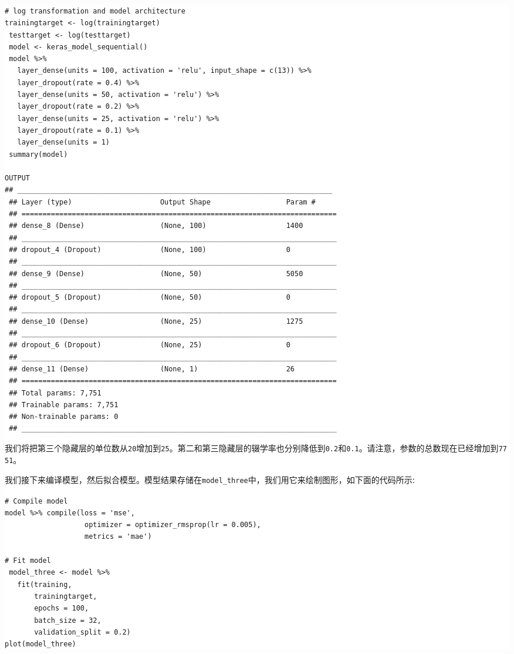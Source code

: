 ```
# log transformation and model architecture 
trainingtarget <- log(trainingtarget)
 testtarget <- log(testtarget)
 model <- keras_model_sequential()
 model %>%
   layer_dense(units = 100, activation = 'relu', input_shape = c(13)) %>%  
   layer_dropout(rate = 0.4) %>% 
   layer_dense(units = 50, activation = 'relu') %>%
   layer_dropout(rate = 0.2) %>%
   layer_dense(units = 25, activation = 'relu') %>%
   layer_dropout(rate = 0.1) %>%
   layer_dense(units = 1)
 summary(model)

OUTPUT
## ___________________________________________________________________________
 ## Layer (type)                     Output Shape                  Param # 
 ## ===========================================================================
 ## dense_8 (Dense)                  (None, 100)                   1400 
 ## ___________________________________________________________________________
 ## dropout_4 (Dropout)              (None, 100)                   0 
 ## ___________________________________________________________________________
 ## dense_9 (Dense)                  (None, 50)                    5050 
 ## ___________________________________________________________________________
 ## dropout_5 (Dropout)              (None, 50)                    0 
 ## ___________________________________________________________________________
 ## dense_10 (Dense)                 (None, 25)                    1275 
 ## ___________________________________________________________________________
 ## dropout_6 (Dropout)              (None, 25)                    0 
 ## ___________________________________________________________________________
 ## dense_11 (Dense)                 (None, 1)                     26 
 ## ===========================================================================
 ## Total params: 7,751
 ## Trainable params: 7,751
 ## Non-trainable params: 0
 ## ___________________________________________________________________________
```

我们将把第三个隐藏层的单位数从`20`增加到`25`。第二和第三隐藏层的辍学率也分别降低到`0.2`和`0.1`。请注意，参数的总数现在已经增加到`7751`。

我们接下来编译模型，然后拟合模型。模型结果存储在`model_three`中，我们用它来绘制图形，如下面的代码所示:

```
# Compile model
model %>% compile(loss = 'mse', 
                   optimizer = optimizer_rmsprop(lr = 0.005),
                   metrics = 'mae')

# Fit model
 model_three <- model %>%  
   fit(training,
       trainingtarget,
       epochs = 100,
       batch_size = 32, 
       validation_split = 0.2)
plot(model_three)
```
